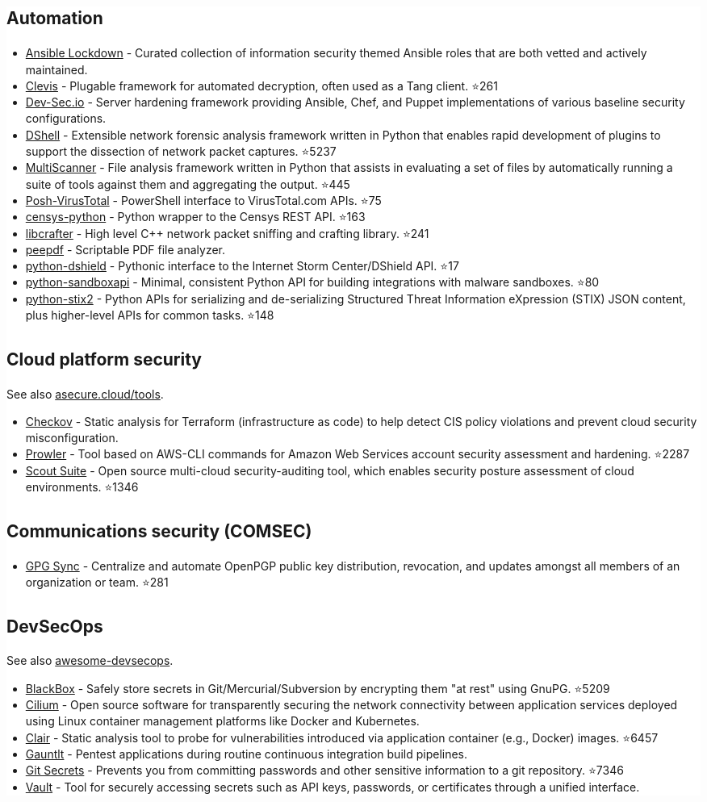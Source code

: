 ## Automation

- [Ansible Lockdown](https://ansiblelockdown.io/) - Curated collection of information security themed Ansible roles that are both vetted and actively maintained.
- [Clevis](https://github.com/latchset/clevis) - Plugable framework for automated decryption, often used as a Tang client. :star:261
- [Dev-Sec.io](https://dev-sec.io/) - Server hardening framework providing Ansible, Chef, and Puppet implementations of various baseline security configurations.
- [DShell](https://github.com/USArmyResearchLab/Dshell) - Extensible network forensic analysis framework written in Python that enables rapid development of plugins to support the dissection of network packet captures. :star:5237
- [MultiScanner](https://github.com/mitre/multiscanner) - File analysis framework written in Python that assists in evaluating a set of files by automatically running a suite of tools against them and aggregating the output. :star:445
- [Posh-VirusTotal](https://github.com/darkoperator/Posh-VirusTotal) - PowerShell interface to VirusTotal.com APIs. :star:75
- [censys-python](https://github.com/censys/censys-python) - Python wrapper to the Censys REST API. :star:163
- [libcrafter](https://github.com/pellegre/libcrafter) - High level C++ network packet sniffing and crafting library. :star:241
- [peepdf](https://eternal-todo.com/tools/peepdf-pdf-analysis-tool) - Scriptable PDF file analyzer.
- [python-dshield](https://github.com/rshipp/python-dshield) - Pythonic interface to the Internet Storm Center/DShield API. :star:17
- [python-sandboxapi](https://github.com/InQuest/python-sandboxapi) - Minimal, consistent Python API for building integrations with malware sandboxes. :star:80
- [python-stix2](https://github.com/oasis-open/cti-python-stix2) - Python APIs for serializing and de-serializing Structured Threat Information eXpression (STIX) JSON content, plus higher-level APIs for common tasks. :star:148

## Cloud platform security

See also [asecure.cloud/tools](https://asecure.cloud/tools/).

- [Checkov](https://www.checkov.io/) - Static analysis for Terraform (infrastructure as code) to help detect CIS policy violations and prevent cloud security misconfiguration.
- [Prowler](https://github.com/toniblyx/prowler) - Tool based on AWS-CLI commands for Amazon Web Services account security assessment and hardening. :star:2287
- [Scout Suite](https://github.com/nccgroup/ScoutSuite) - Open source multi-cloud security-auditing tool, which enables security posture assessment of cloud environments. :star:1346

## Communications security (COMSEC)

- [GPG Sync](https://github.com/firstlookmedia/gpgsync) - Centralize and automate OpenPGP public key distribution, revocation, and updates amongst all members of an organization or team. :star:281

## DevSecOps

See also [awesome-devsecops](https://github.com/devsecops/awesome-devsecops).

- [BlackBox](https://github.com/StackExchange/blackbox) - Safely store secrets in Git/Mercurial/Subversion by encrypting them "at rest" using GnuPG. :star:5209
- [Cilium](https://cilium.io/) - Open source software for transparently securing the network connectivity between application services deployed using Linux container management platforms like Docker and Kubernetes.
- [Clair](https://github.com/coreos/clair) - Static analysis tool to probe for vulnerabilities introduced via application container (e.g., Docker) images. :star:6457
- [Gauntlt](http://gauntlt.org/) - Pentest applications during routine continuous integration build pipelines.
- [Git Secrets](https://github.com/awslabs/git-secrets) - Prevents you from committing passwords and other sensitive information to a git repository. :star:7346
- [Vault](https://www.vaultproject.io/) - Tool for securely accessing secrets such as API keys, passwords, or certificates through a unified interface.